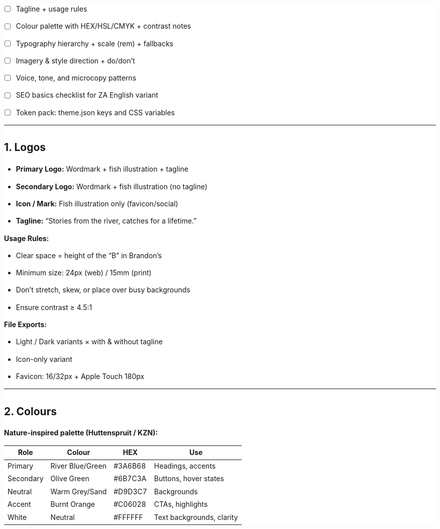 - [ ] Tagline \+ usage rules

- [ ] Colour palette with HEX/HSL/CMYK \+ contrast notes

- [ ] Typography hierarchy \+ scale (rem) \+ fallbacks

- [ ] Imagery & style direction \+ do/don’t

- [ ] Voice, tone, and microcopy patterns

- [ ] SEO basics checklist for ZA English variant

- [ ] Token pack: theme.json keys and CSS variables

---

## **1\. Logos**

* **Primary Logo:** Wordmark \+ fish illustration \+ tagline

* **Secondary Logo:** Wordmark \+ fish illustration (no tagline)

* **Icon / Mark:** Fish illustration only (favicon/social)

* **Tagline:** “Stories from the river, catches for a lifetime.”

**Usage Rules:**

* Clear space \= height of the “B” in Brandon’s

* Minimum size: 24px (web) / 15mm (print)

* Don’t stretch, skew, or place over busy backgrounds

* Ensure contrast ≥ 4.5:1

**File Exports:**

* Light / Dark variants × with & without tagline

* Icon-only variant

* Favicon: 16/32px \+ Apple Touch 180px

---

## **2\. Colours**

**Nature-inspired palette (Huttenspruit / KZN):**

| Role | Colour | HEX | Use |
| ----- | ----- | ----- | ----- |
| Primary | River Blue/Green | \#3A6B68 | Headings, accents |
| Secondary | Olive Green | \#6B7C3A | Buttons, hover states |
| Neutral | Warm Grey/Sand | \#D9D3C7 | Backgrounds |
| Accent | Burnt Orange | \#C06028 | CTAs, highlights |
| White | Neutral | \#FFFFFF | Text backgrounds, clarity |

